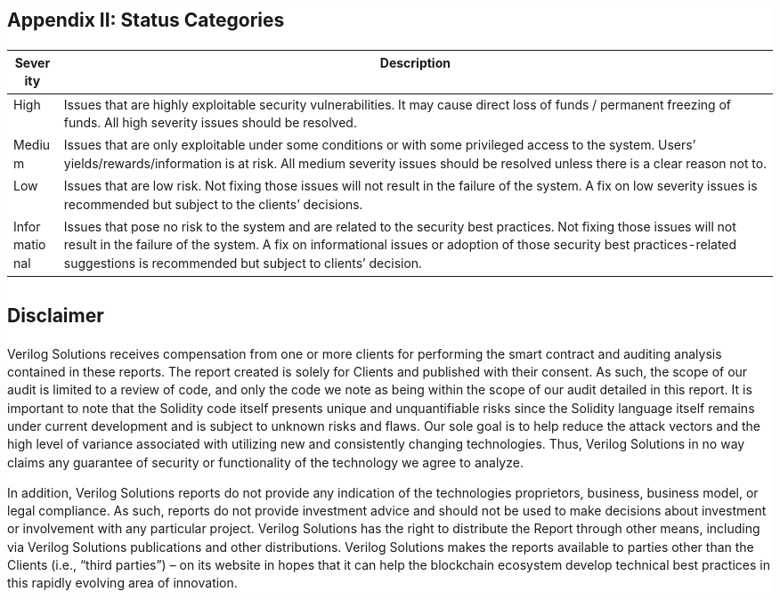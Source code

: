 ## Appendix II: Status Categories

| Severity | Description |
| --- | --- |
| High | Issues that are highly exploitable security vulnerabilities. It may cause direct loss of funds / permanent freezing of funds. All high severity issues should be resolved. |
| Medium | Issues that are only exploitable under some conditions or with some privileged access to the system. Users’ yields/rewards/information is at risk. All medium severity issues should be resolved unless there is a clear reason not to. |
| Low | Issues that are low risk. Not fixing those issues will not result in the failure of the system. A fix on low severity issues is recommended but subject to the clients’ decisions. |
| Informational | Issues that pose no risk to the system and are related to the security best practices. Not fixing those issues will not result in the failure of the system. A fix on informational issues or adoption of those security best practices-related suggestions is recommended but subject to clients’ decision. |

## Disclaimer

Verilog Solutions receives compensation from one or more clients for performing the smart contract and auditing analysis contained in these reports. The report created is solely for Clients and published with their consent. As such, the scope of our audit is limited to a review of code, and only the code we note as being within the scope of our audit detailed in this report. It is important to note that the Solidity code itself presents unique and unquantifiable risks since the Solidity language itself remains under current development and is subject to unknown risks and flaws. Our sole goal is to help reduce the attack vectors and the high level of variance associated with utilizing new and consistently changing technologies. Thus, Verilog Solutions in no way claims any guarantee of security or functionality of the technology we agree to analyze.

In addition, Verilog Solutions reports do not provide any indication of the technologies proprietors, business, business model, or legal compliance. As such, reports do not provide investment advice and should not be used to make decisions about investment or involvement with any particular project.  Verilog Solutions has the right to distribute the Report through other means, including via Verilog Solutions publications and other distributions. Verilog Solutions makes the reports available to parties other than the Clients (i.e., “third parties”) – on its website in hopes that it can help the blockchain ecosystem develop technical best practices in this rapidly evolving area of innovation.

